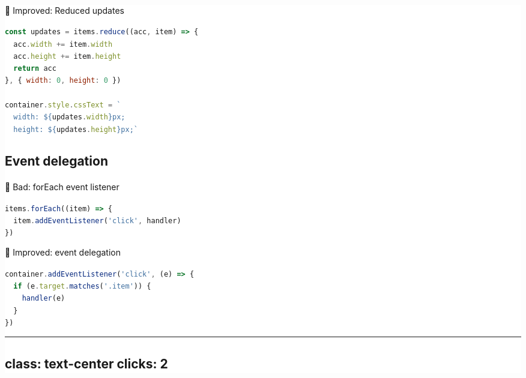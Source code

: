 <v-click>

🥰 Improved: Reduced updates

```javascript
const updates = items.reduce((acc, item) => {
  acc.width += item.width
  acc.height += item.height
  return acc
}, { width: 0, height: 0 })

container.style.cssText = `
  width: ${updates.width}px;
  height: ${updates.height}px;`
```

</v-click>

</div>
<div flex-1 of-hidden>

<h2 v-click class="!text-2xl mb-5">Event delegation</h2>

<v-click>

🐌 Bad: forEach event listener

```javascript
items.forEach((item) => {
  item.addEventListener('click', handler)
})
```

</v-click>

<div h5 />

<v-click>

🥰 Improved: event delegation

```javascript
container.addEventListener('click', (e) => {
  if (e.target.matches('.item')) {
    handler(e)
  }
})
```

</v-click>

</div>
</div>



---
class: text-center
clicks: 2
---
